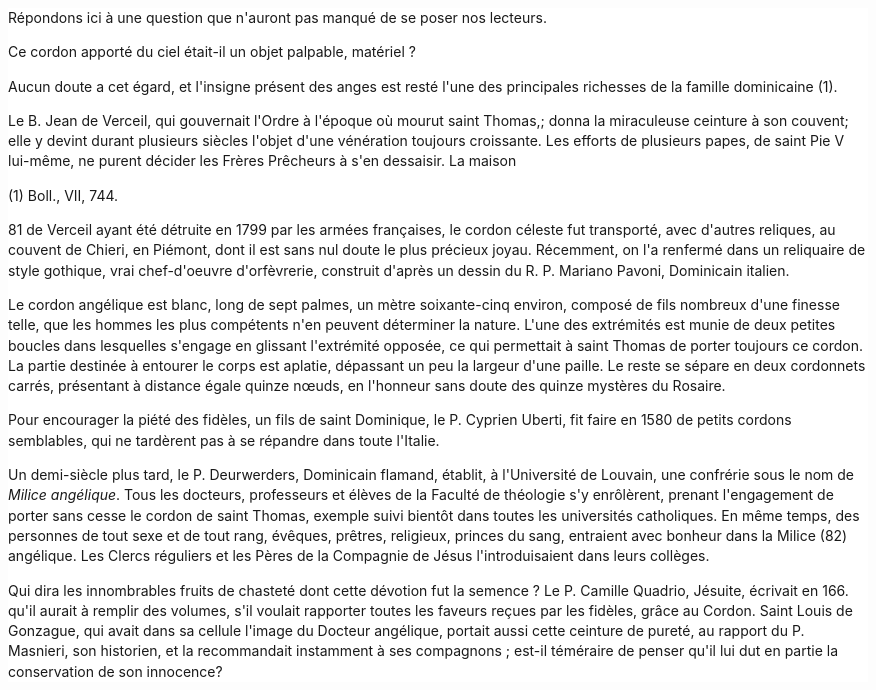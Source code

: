 Répondons ici à une question que
n'auront pas manqué de se poser nos lecteurs.

Ce cordon apporté du ciel était-il un objet palpable, matériel ?

Aucun doute a cet égard, et l'insigne
présent des anges est resté l'une des principales richesses de la famille dominicaine
(1).

Le B. Jean de Verceil, qui gouvernait
l'Ordre à l'époque où mourut saint Thomas,; donna la miraculeuse ceinture à son
couvent; elle y devint durant plusieurs siècles l'objet d'une vénération toujours
croissante. Les efforts de plusieurs papes, de saint Pie V lui-même, ne purent décider
les Frères Prêcheurs à s'en dessaisir. La maison

(1) Boll., VII, 744.

81 de Verceil ayant été détruite en 1799 par les armées
françaises, le cordon céleste fut transporté, avec d'autres reliques, au couvent de Chieri, en Piémont, dont il est sans nul doute le plus précieux
joyau. Récemment, on l'a renfermé dans un reliquaire de style gothique, vrai
chef-d'oeuvre d'orfèvrerie, construit d'après un dessin du R. P. Mariano
Pavoni, Dominicain italien.

Le cordon angélique est blanc, long de
sept palmes, un mètre soixante-cinq environ, composé de fils nombreux d'une finesse
telle, que les hommes les plus compétents n'en peuvent déterminer la nature. L'une des
extrémités est munie de deux petites boucles dans lesquelles s'engage en glissant
l'extrémité opposée, ce qui permettait à saint Thomas de porter toujours ce cordon. La
partie destinée à entourer le corps est aplatie, dépassant un peu la largeur d'une
paille. Le reste se sépare en deux cordonnets carrés, présentant à distance égale
quinze nœuds, en l'honneur sans doute des quinze mystères du Rosaire.

Pour encourager la piété des fidèles,
un fils de saint Dominique, le P. Cyprien Uberti, fit faire en
1580 de petits cordons semblables, qui ne tardèrent pas à se répandre dans toute
l'Italie.

Un demi-siècle plus tard, le P. Deurwerders, Dominicain flamand, établit, à l'Université de
Louvain, une confrérie sous le nom de *Milice angélique*. Tous les docteurs,
professeurs et élèves de la Faculté de théologie s'y enrôlèrent, prenant
l'engagement de porter sans cesse le cordon de saint Thomas, exemple suivi bientôt dans
toutes les universités catholiques. En même temps, des personnes de tout sexe et de tout
rang, évêques, prêtres, religieux, princes du sang, entraient avec bonheur dans la
Milice (82) angélique. Les Clercs réguliers et les Pères de la Compagnie de Jésus
l'introduisaient dans leurs collèges.

Qui dira les innombrables fruits de
chasteté dont cette dévotion fut la semence ? Le P. Camille Quadrio,
Jésuite, écrivait en 166. qu'il aurait à remplir des volumes, s'il voulait rapporter
toutes les faveurs reçues par les fidèles, grâce au Cordon. Saint Louis de Gonzague,
qui avait dans sa cellule l'image du Docteur angélique, portait aussi cette ceinture de
pureté, au rapport du P. Masnieri, son historien, et la
recommandait instamment à ses compagnons ; est-il téméraire de penser qu'il lui dut en partie la conservation de son innocence?
